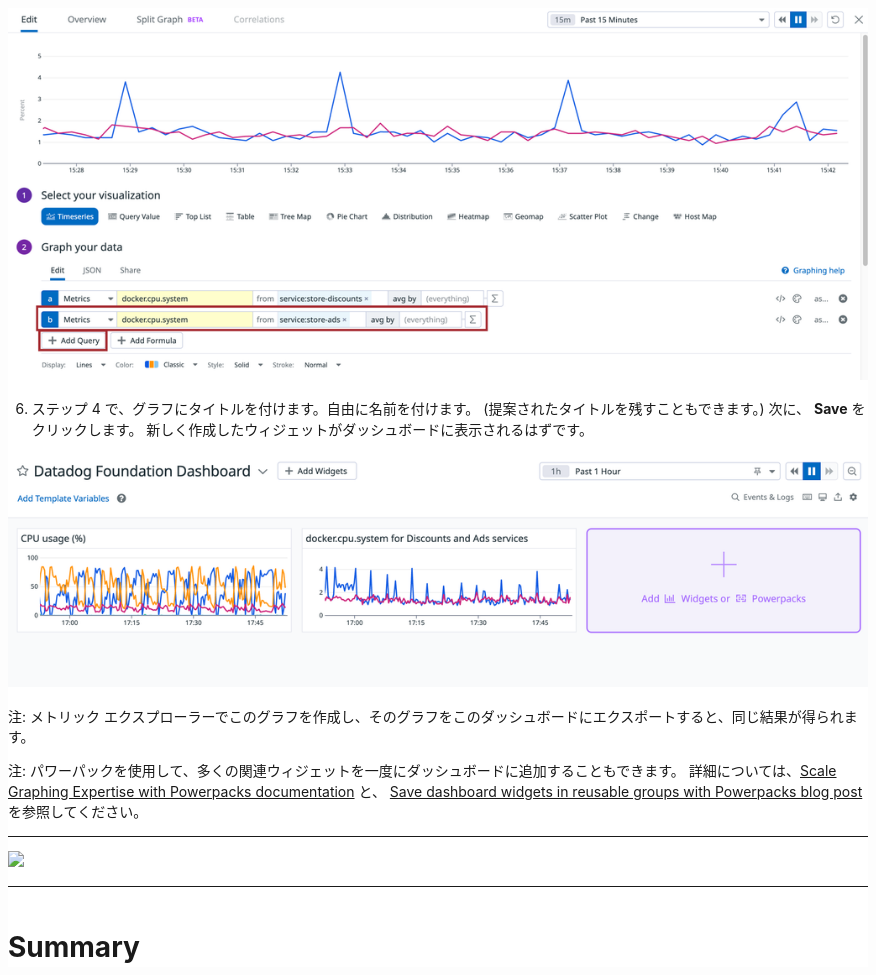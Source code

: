  ![Widget modal graphing docker.cpu.system for the discounts and ads service over the past 15 minutes.](https://raw.githubusercontent.com/DataDog/Datadog-Labs-jp/main/foundation-lab/images/Dashboard/widget-discounts-ads-metrics-graph.png)
 
6. ステップ 4 で、グラフにタイトルを付けます。自由に名前を付けます。 (提案されたタイトルを残すこともできます。)
次に、 **Save** をクリックします。
新しく作成したウィジェットがダッシュボードに表示されるはずです。

![Newly created metrics graph widget on the Datadog Foundation Dashboard.](https://raw.githubusercontent.com/DataDog/Datadog-Labs-jp/main/foundation-lab/images/Dashboard/metrics-widget.png)

注: メトリック エクスプローラーでこのグラフを作成し、そのグラフをこのダッシュボードにエクスポートすると、同じ結果が得られます。

注: パワーパックを使用して、多くの関連ウィジェットを一度にダッシュボードに追加することもできます。 詳細については、[Scale Graphing Expertise with Powerpacks documentation](https://docs.datadoghq.com/ja/dashboards/guide/powerpacks-best-practices/) と、 [Save dashboard widgets in reusable groups with Powerpacks blog post](https://www.datadoghq.com/blog/standardize-dashboards-powerpacks-datadog/) を参照してください。

---

![](https://addons.mozilla.org/user-media/previews/thumbs/255/255651.jpg?modified=1622133878)

---

# Summary

